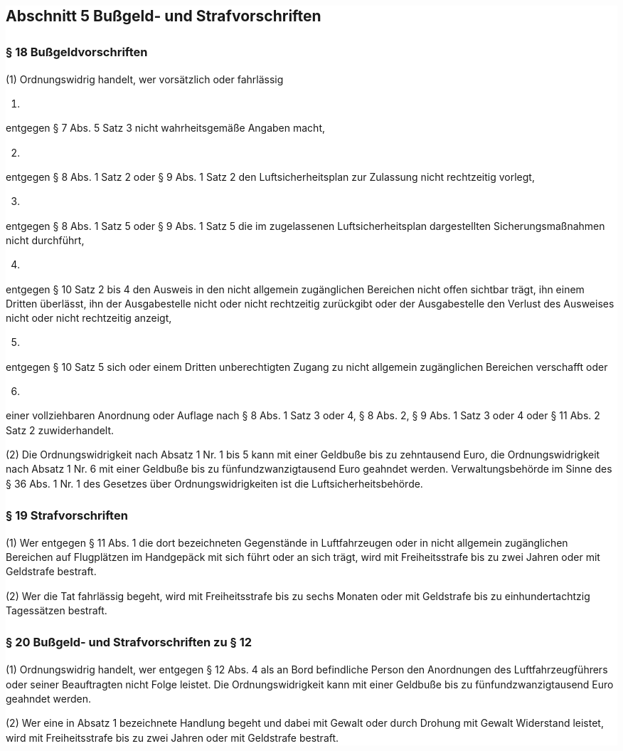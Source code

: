 Abschnitt 5 Bußgeld- und Strafvorschriften
------------------------------------------

### 

### § 18 Bußgeldvorschriften

(1) Ordnungswidrig handelt, wer vorsätzlich oder fahrlässig

1.  
entgegen § 7 Abs. 5 Satz 3 nicht wahrheitsgemäße Angaben macht,

2.  
entgegen § 8 Abs. 1 Satz 2 oder § 9 Abs. 1 Satz 2 den Luftsicherheitsplan zur Zulassung nicht rechtzeitig vorlegt,

3.  
entgegen § 8 Abs. 1 Satz 5 oder § 9 Abs. 1 Satz 5 die im zugelassenen Luftsicherheitsplan dargestellten Sicherungsmaßnahmen nicht durchführt,

4.  
entgegen § 10 Satz 2 bis 4 den Ausweis in den nicht allgemein zugänglichen Bereichen nicht offen sichtbar trägt, ihn einem Dritten überlässt, ihn der Ausgabestelle nicht oder nicht rechtzeitig zurückgibt oder der Ausgabestelle den Verlust des Ausweises nicht oder nicht rechtzeitig anzeigt,

5.  
entgegen § 10 Satz 5 sich oder einem Dritten unberechtigten Zugang zu nicht allgemein zugänglichen Bereichen verschafft oder

6.  
einer vollziehbaren Anordnung oder Auflage nach § 8 Abs. 1 Satz 3 oder 4, § 8 Abs. 2, § 9 Abs. 1 Satz 3 oder 4 oder § 11 Abs. 2 Satz 2 zuwiderhandelt.

(2) Die Ordnungswidrigkeit nach Absatz 1 Nr. 1 bis 5 kann mit einer Geldbuße bis zu zehntausend Euro, die Ordnungswidrigkeit nach Absatz 1 Nr. 6 mit einer Geldbuße bis zu fünfundzwanzigtausend Euro geahndet werden. Verwaltungsbehörde im Sinne des § 36 Abs. 1 Nr. 1 des Gesetzes über Ordnungswidrigkeiten ist die Luftsicherheitsbehörde.

### § 19 Strafvorschriften

(1) Wer entgegen § 11 Abs. 1 die dort bezeichneten Gegenstände in Luftfahrzeugen oder in nicht allgemein zugänglichen Bereichen auf Flugplätzen im Handgepäck mit sich führt oder an sich trägt, wird mit Freiheitsstrafe bis zu zwei Jahren oder mit Geldstrafe bestraft.

(2) Wer die Tat fahrlässig begeht, wird mit Freiheitsstrafe bis zu sechs Monaten oder mit Geldstrafe bis zu einhundertachtzig Tagessätzen bestraft.

### § 20 Bußgeld- und Strafvorschriften zu § 12

(1) Ordnungswidrig handelt, wer entgegen § 12 Abs. 4 als an Bord befindliche Person den Anordnungen des Luftfahrzeugführers oder seiner Beauftragten nicht Folge leistet. Die Ordnungswidrigkeit kann mit einer Geldbuße bis zu fünfundzwanzigtausend Euro geahndet werden.

(2) Wer eine in Absatz 1 bezeichnete Handlung begeht und dabei mit Gewalt oder durch Drohung mit Gewalt Widerstand leistet, wird mit Freiheitsstrafe bis zu zwei Jahren oder mit Geldstrafe bestraft.
